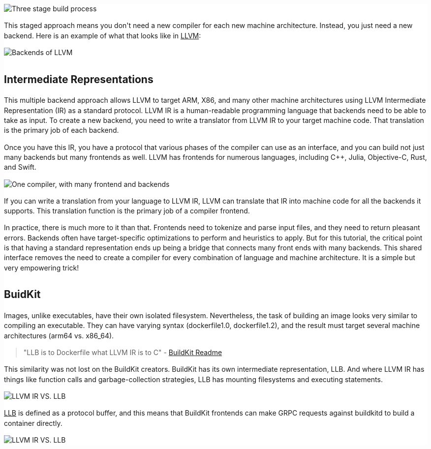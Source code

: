 
![Three stage build process](https://firebasestorage.googleapis.com/v0/b/firescript-577a2.appspot.com/o/imgs%2Fapp%2FCorecursive%2FKM0Xdj_7ge.png?alt=media&token=a6452203-b0fb-4ed2-9ab4-5d522ef3504d)

This staged approach means you don't need a new compiler for each new machine architecture.  Instead, you just need a new backend. Here is an example of what that looks like in [LLVM](https://llvm.org/):


![Backends of LLVM](bk-internals-images/backends.png)
 
## Intermediate Representations
This multiple backend approach allows LLVM to target ARM, X86, and many other machine architectures using LLVM Intermediate Representation (IR) as a standard protocol.  LLVM IR is a human-readable programming language that backends need to be able to take as input. To create a new backend, you need to write a translator from LLVM IR to your target machine code. That translation is the primary job of each backend.

Once you have this IR, you have a protocol that various phases of the compiler can use as an interface, and you can build not just many backends but many frontends as well. LLVM has frontends for numerous languages, including C++, Julia, Objective-C, Rust, and Swift.  

![One compiler, with many frontend and backends](bk-internals-images/frontends.png)

If you can write a translation from your language to LLVM IR, LLVM can translate that IR into machine code for all the backends it supports. This translation function is the primary job of a compiler frontend.
 
 In practice, there is much more to it than that. Frontends need to tokenize and parse input files, and they need to return pleasant errors. Backends often have target-specific optimizations to perform and heuristics to apply. But for this tutorial, the critical point is that having a standard representation ends up being a bridge that connects many front ends with many backends. This shared interface removes the need to create a compiler for every combination of language and machine architecture. It is a simple but very empowering trick!


## BuidKit
Images, unlike executables, have their own isolated filesystem. Nevertheless, the task of building an image looks very similar to compiling an executable. They can have varying syntax (dockerfile1.0, dockerfile1.2), and the result must target several machine architectures (arm64 vs. x86_64).

> "LLB is to Dockerfile what LLVM IR is to C" - [BuildKit Readme](https://github.com/moby/buildkit/blob/master/README.md)

This similarity was not lost on the BuildKit creators.  BuildKit has its own intermediate representation, LLB.  And where LLVM IR has things like function calls and garbage-collection strategies, LLB has mounting filesystems and executing statements.

![LLVM IR VS. LLB](bk-internals-images/LLB-IR.png)

[LLB](https://github.com/moby/buildkit/blob/ebd98bcbe600c662a72ce9725417540f277be4d6/solver/pb/ops.proto) is defined as a protocol buffer, and this means that BuildKit frontends can make GRPC requests against buildkitd to build a container directly.

![LLVM IR VS. LLB](bk-internals-images/Send-LLB.png)
